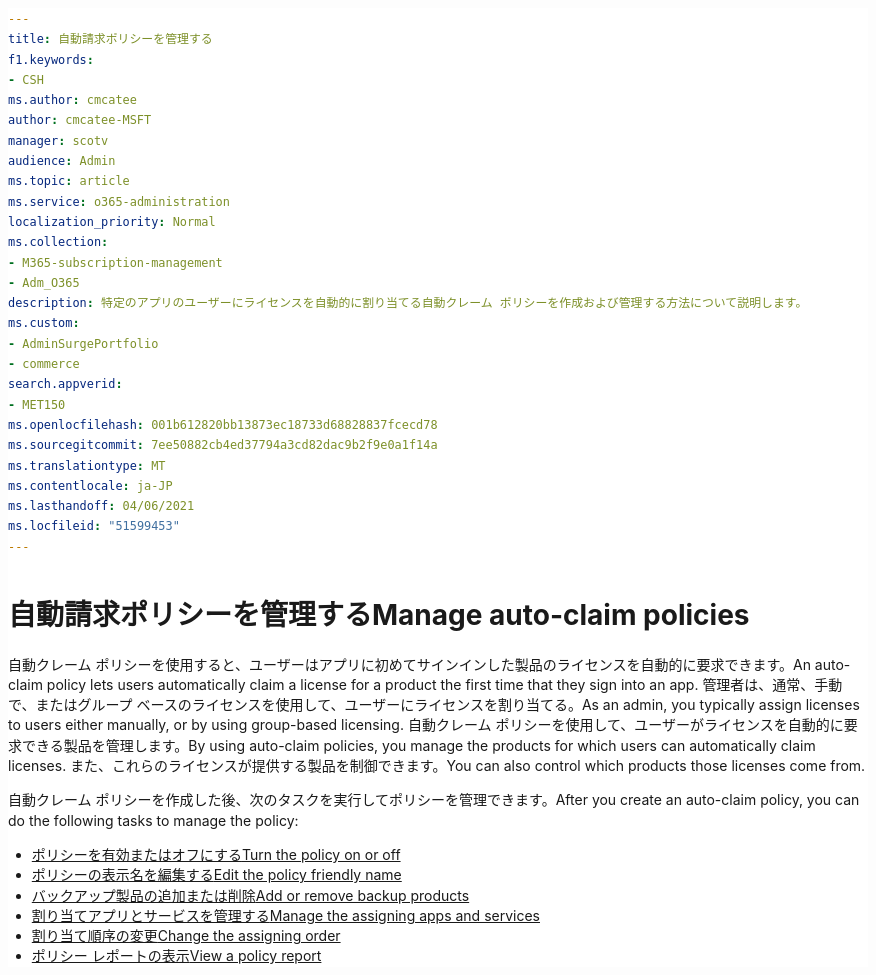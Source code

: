 ```yaml
---
title: 自動請求ポリシーを管理する
f1.keywords:
- CSH
ms.author: cmcatee
author: cmcatee-MSFT
manager: scotv
audience: Admin
ms.topic: article
ms.service: o365-administration
localization_priority: Normal
ms.collection:
- M365-subscription-management
- Adm_O365
description: 特定のアプリのユーザーにライセンスを自動的に割り当てる自動クレーム ポリシーを作成および管理する方法について説明します。
ms.custom:
- AdminSurgePortfolio
- commerce
search.appverid:
- MET150
ms.openlocfilehash: 001b612820bb13873ec18733d68828837fcecd78
ms.sourcegitcommit: 7ee50882cb4ed37794a3cd82dac9b2f9e0a1f14a
ms.translationtype: MT
ms.contentlocale: ja-JP
ms.lasthandoff: 04/06/2021
ms.locfileid: "51599453"
---
```

# <a name="manage-auto-claim-policies"></a><span data-ttu-id="b5ece-103">自動請求ポリシーを管理する</span><span class="sxs-lookup"><span data-stu-id="b5ece-103">Manage auto-claim policies</span></span>

<span data-ttu-id="b5ece-104">自動クレーム ポリシーを使用すると、ユーザーはアプリに初めてサインインした製品のライセンスを自動的に要求できます。</span><span class="sxs-lookup"><span data-stu-id="b5ece-104">An auto-claim policy lets users automatically claim a license for a product the first time that they sign into an app.</span></span> <span data-ttu-id="b5ece-105">管理者は、通常、手動で、またはグループ ベースのライセンスを使用して、ユーザーにライセンスを割り当てる。</span><span class="sxs-lookup"><span data-stu-id="b5ece-105">As an admin, you typically assign licenses to users either manually, or by using group-based licensing.</span></span> <span data-ttu-id="b5ece-106">自動クレーム ポリシーを使用して、ユーザーがライセンスを自動的に要求できる製品を管理します。</span><span class="sxs-lookup"><span data-stu-id="b5ece-106">By using auto-claim policies, you manage the products for which users can automatically claim licenses.</span></span> <span data-ttu-id="b5ece-107">また、これらのライセンスが提供する製品を制御できます。</span><span class="sxs-lookup"><span data-stu-id="b5ece-107">You can also control which products those licenses come from.</span></span>

<span data-ttu-id="b5ece-108">自動クレーム ポリシーを作成した後、次のタスクを実行してポリシーを管理できます。</span><span class="sxs-lookup"><span data-stu-id="b5ece-108">After you create an auto-claim policy, you can do the following tasks to manage the policy:</span></span>

- [<span data-ttu-id="b5ece-109">ポリシーを有効またはオフにする</span><span class="sxs-lookup"><span data-stu-id="b5ece-109">Turn the policy on or off</span></span>](#turn-a-policy-on-or-off)
- [<span data-ttu-id="b5ece-110">ポリシーの表示名を編集する</span><span class="sxs-lookup"><span data-stu-id="b5ece-110">Edit the policy friendly name</span></span>](#edit-the-policy-friendly-name)
- [<span data-ttu-id="b5ece-111">バックアップ製品の追加または削除</span><span class="sxs-lookup"><span data-stu-id="b5ece-111">Add or remove backup products</span></span>](#add-or-remove-backup-products)
- [<span data-ttu-id="b5ece-112">割り当てアプリとサービスを管理する</span><span class="sxs-lookup"><span data-stu-id="b5ece-112">Manage the assigning apps and services</span></span>](#change-the-assigning-apps-and-services)
- [<span data-ttu-id="b5ece-113">割り当て順序の変更</span><span class="sxs-lookup"><span data-stu-id="b5ece-113">Change the assigning order</span></span>](#change-the-assigning-order-for-backup-products)
- [<span data-ttu-id="b5ece-114">ポリシー レポートの表示</span><span class="sxs-lookup"><span data-stu-id="b5ece-114">View a policy report</span></span>](#view-an-auto-claim-policy-report)
